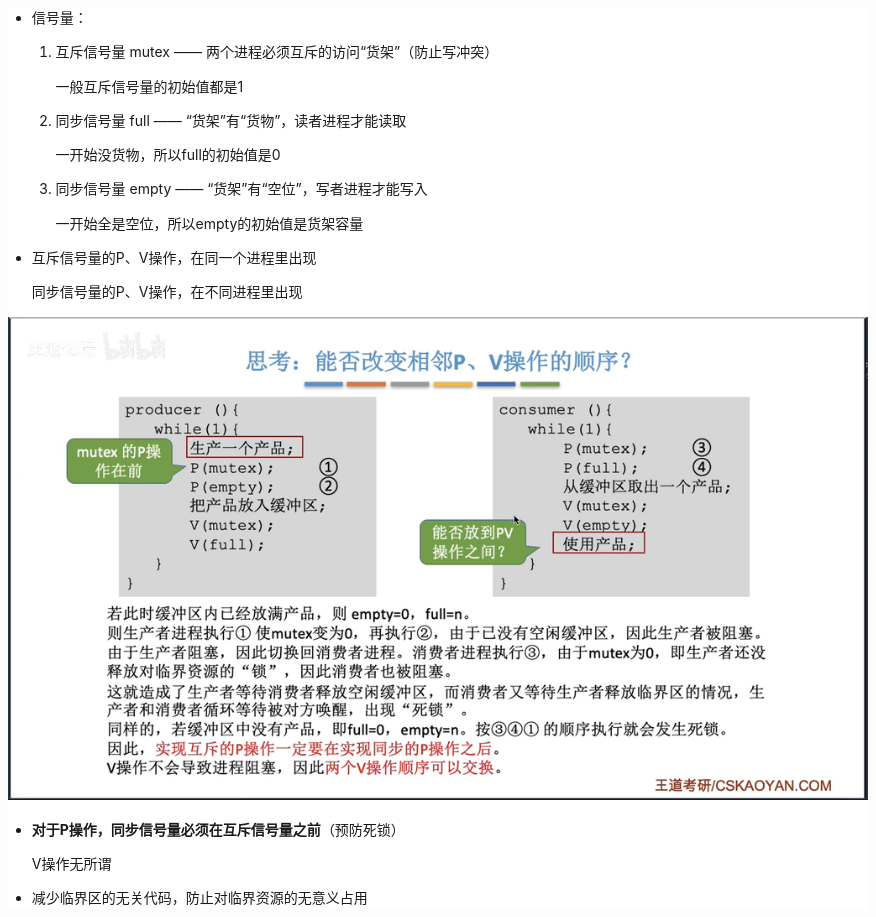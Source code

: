 * 信号量：

  1. 互斥信号量 mutex —— 两个进程必须互斥的访问“货架”（防止写冲突）

     一般互斥信号量的初始值都是1

  2. 同步信号量 full —— “货架”有“货物”，读者进程才能读取

     一开始没货物，所以full的初始值是0

  3. 同步信号量 empty —— “货架”有“空位”，写者进程才能写入

     一开始全是空位，所以empty的初始值是货架容量

* 互斥信号量的P、V操作，在同一个进程里出现

  同步信号量的P、V操作，在不同进程里出现

![image-20250414214552199](imgs\image-20250414214552199.png)

* **对于P操作，同步信号量必须在互斥信号量之前**（预防死锁）

  V操作无所谓

* 减少临界区的无关代码，防止对临界资源的无意义占用
